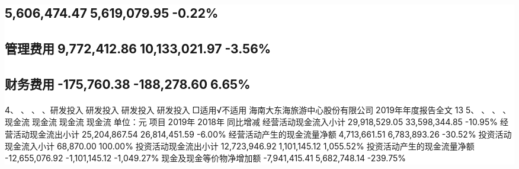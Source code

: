 5,606,474.47
5,619,079.95
-0.22%
-
管理费用
9,772,412.86
10,133,021.97
-3.56%
-
财务费用
-175,760.38
-188,278.60
6.65%
-
4、
、
、
、研发投入
研发投入
研发投入
研发投入
□适用√不适用
海南大东海旅游中心股份有限公司
2019年年度报告全文
13
5、
、
、
、现金流
现金流
现金流
现金流
单位：元
项目
2019年
2018年
同比增减
经营活动现金流入小计
29,918,529.05
33,598,344.85
-10.95%
经营活动现金流出小计
25,204,867.54
26,814,451.59
-6.00%
经营活动产生的现金流量净额
4,713,661.51
6,783,893.26
-30.52%
投资活动现金流入小计
68,870.00
100.00%
投资活动现金流出小计
12,723,946.92
1,101,145.12
1,055.52%
投资活动产生的现金流量净额
-12,655,076.92
-1,101,145.12
-1,049.27%
现金及现金等价物净增加额
-7,941,415.41
5,682,748.14
-239.75%